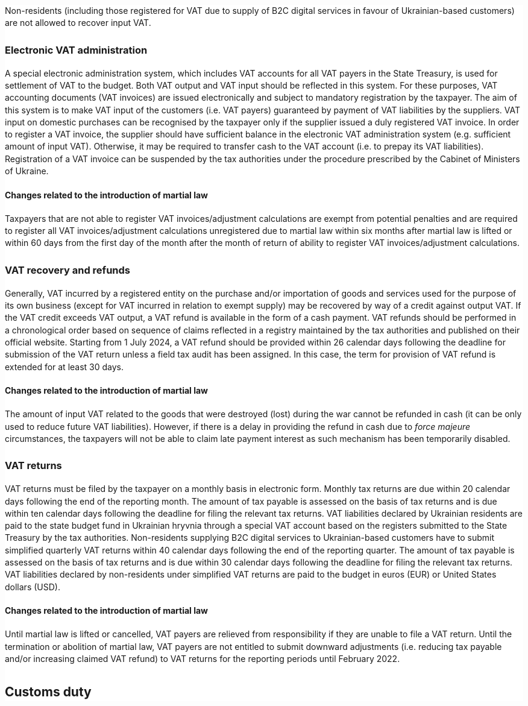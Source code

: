 Non-residents (including those registered for VAT due to supply of B2C digital services in favour of Ukrainian-based customers) are not allowed to recover input VAT.
### Electronic VAT administration
A special electronic administration system, which includes VAT accounts for all VAT payers in the State Treasury, is used for settlement of VAT to the budget. Both VAT output and VAT input should be reflected in this system. For these purposes, VAT accounting documents (VAT invoices) are issued electronically and subject to mandatory registration by the taxpayer.
The aim of this system is to make VAT input of the customers (i.e. VAT payers) guaranteed by payment of VAT liabilities by the suppliers. VAT input on domestic purchases can be recognised by the taxpayer only if the supplier issued a duly registered VAT invoice. In order to register a VAT invoice, the supplier should have sufficient balance in the electronic VAT administration system (e.g. sufficient amount of input VAT). Otherwise, it may be required to transfer cash to the VAT account (i.e. to prepay its VAT liabilities).
Registration of a VAT invoice can be suspended by the tax authorities under the procedure prescribed by the Cabinet of Ministers of Ukraine.
#### Changes related to the introduction of martial law
Taxpayers that are not able to register VAT invoices/adjustment calculations are exempt from potential penalties and are required to register all VAT invoices/adjustment calculations unregistered due to martial law within six months after martial law is lifted or within 60 days from the first day of the month after the month of return of ability to register VAT invoices/adjustment calculations.
### VAT recovery and refunds
Generally, VAT incurred by a registered entity on the purchase and/or importation of goods and services used for the purpose of its own business (except for VAT incurred in relation to exempt supply) may be recovered by way of a credit against output VAT. If the VAT credit exceeds VAT output, a VAT refund is available in the form of a cash payment.
VAT refunds should be performed in a chronological order based on sequence of claims reflected in a registry maintained by the tax authorities and published on their official website.
Starting from 1 July 2024, a VAT refund should be provided within 26 calendar days following the deadline for submission of the VAT return unless a field tax audit has been assigned. In this case, the term for provision of VAT refund is extended for at least 30 days.
#### Changes related to the introduction of martial law
The amount of input VAT related to the goods that were destroyed (lost) during the war cannot be refunded in cash (it can be only used to reduce future VAT liabilities).
However, if there is a delay in providing the refund in cash due to *force majeure* circumstances, the taxpayers will not be able to claim late payment interest as such mechanism has been temporarily disabled.
### VAT returns
VAT returns must be filed by the taxpayer on a monthly basis in electronic form. Monthly tax returns are due within 20 calendar days following the end of the reporting month. The amount of tax payable is assessed on the basis of tax returns and is due within ten calendar days following the deadline for filing the relevant tax returns.
VAT liabilities declared by Ukrainian residents are paid to the state budget fund in Ukrainian hryvnia through a special VAT account based on the registers submitted to the State Treasury by the tax authorities.
Non-residents supplying B2C digital services to Ukrainian-based customers have to submit simplified quarterly VAT returns within 40 calendar days following the end of the reporting quarter. The amount of tax payable is assessed on the basis of tax returns and is due within 30 calendar days following the deadline for filing the relevant tax returns.
VAT liabilities declared by non-residents under simplified VAT returns are paid to the budget in euros (EUR) or United States dollars (USD).
#### Changes related to the introduction of martial law
Until martial law is lifted or cancelled, VAT payers are relieved from responsibility if they are unable to file a VAT return.
Until the termination or abolition of martial law, VAT payers are not entitled to submit downward adjustments (i.e. reducing tax payable and/or increasing claimed VAT refund) to VAT returns for the reporting periods until February 2022.
## Customs duty